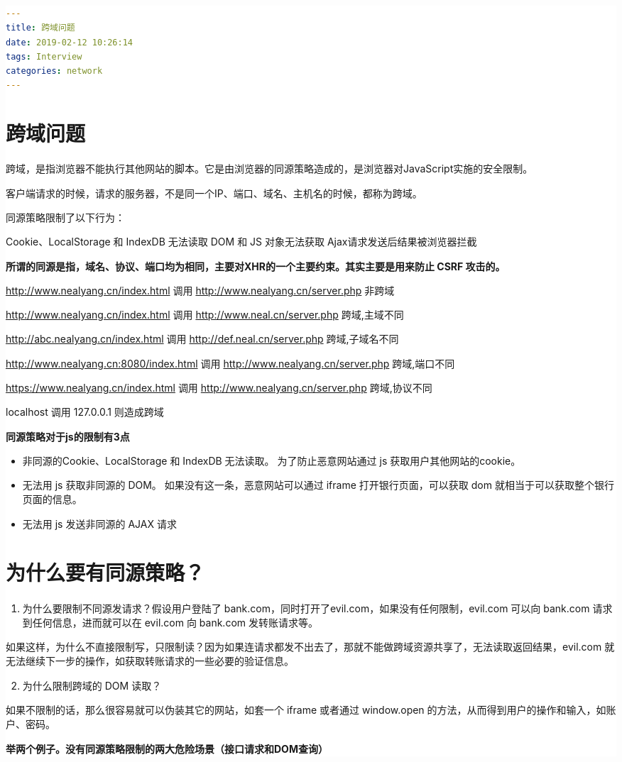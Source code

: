 ```yaml
---
title: 跨域问题
date: 2019-02-12 10:26:14
tags: Interview
categories: network
---
```


# 跨域问题

跨域，是指浏览器不能执行其他网站的脚本。它是由浏览器的同源策略造成的，是浏览器对JavaScript实施的安全限制。

客户端请求的时候，请求的服务器，不是同一个IP、端口、域名、主机名的时候，都称为跨域。

同源策略限制了以下行为：

Cookie、LocalStorage 和 IndexDB 无法读取
DOM 和 JS 对象无法获取
Ajax请求发送后结果被浏览器拦截

**所谓的同源是指，域名、协议、端口均为相同，主要对XHR的一个主要约束。其实主要是用来防止 CSRF 攻击的。**

<http://www.nealyang.cn/index.html> 调用   <http://www.nealyang.cn/server.php>  非跨域

<http://www.nealyang.cn/index.html> 调用   <http://www.neal.cn/server.php>  跨域,主域不同

<http://abc.nealyang.cn/index.html> 调用   <http://def.neal.cn/server.php>  跨域,子域名不同

<http://www.nealyang.cn:8080/index.html> 调用   <http://www.nealyang.cn/server.php>  跨域,端口不同

<https://www.nealyang.cn/index.html> 调用   <http://www.nealyang.cn/server.php>  跨域,协议不同

localhost   调用 127.0.0.1 则造成跨域

**同源策略对于js的限制有3点**

*  非同源的Cookie、LocalStorage 和 IndexDB 无法读取。
为了防止恶意网站通过 js 获取用户其他网站的cookie。

* 无法用 js 获取非同源的 DOM。
如果没有这一条，恶意网站可以通过 iframe 打开银行页面，可以获取 dom 就相当于可以获取整个银行页面的信息。

* 无法用 js 发送非同源的 AJAX 请求

# 为什么要有同源策略？

1. 为什么要限制不同源发请求？假设用户登陆了 bank.com，同时打开了evil.com，如果没有任何限制，evil.com 可以向 bank.com 请求到任何信息，进而就可以在 evil.com 向 bank.com 发转账请求等。

如果这样，为什么不直接限制写，只限制读？因为如果连请求都发不出去了，那就不能做跨域资源共享了，无法读取返回结果，evil.com 就无法继续下一步的操作，如获取转账请求的一些必要的验证信息。

2. 为什么限制跨域的 DOM 读取？

如果不限制的话，那么很容易就可以伪装其它的网站，如套一个 iframe 或者通过 window.open 的方法，从而得到用户的操作和输入，如账户、密码。

**举两个例子。没有同源策略限制的两大危险场景（接口请求和DOM查询）**
